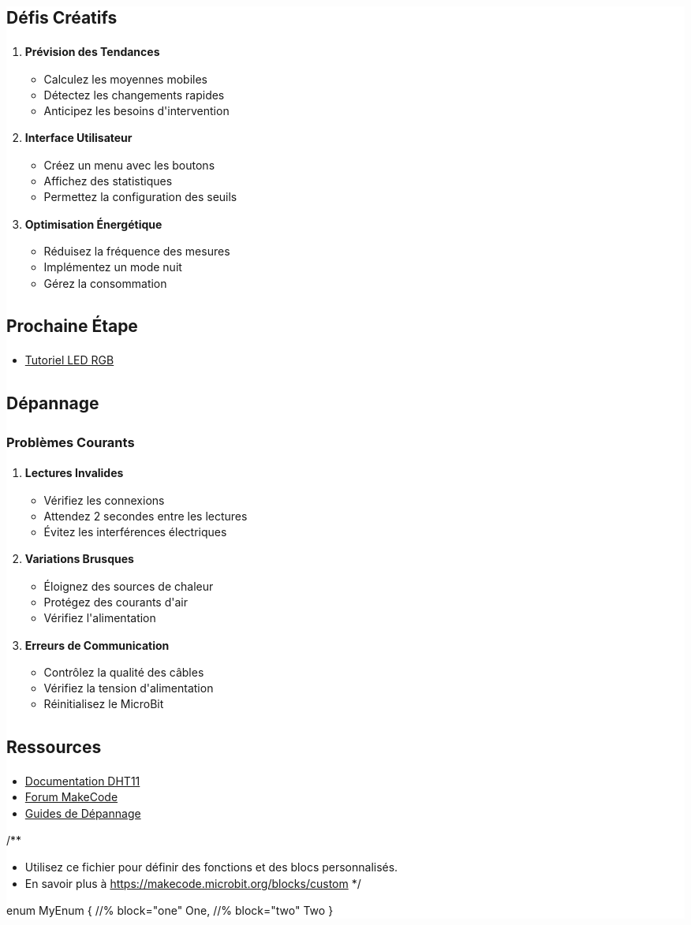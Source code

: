 ## Défis Créatifs

1. **Prévision des Tendances**
   - Calculez les moyennes mobiles
   - Détectez les changements rapides
   - Anticipez les besoins d'intervention

2. **Interface Utilisateur**
   - Créez un menu avec les boutons
   - Affichez des statistiques
   - Permettez la configuration des seuils

3. **Optimisation Énergétique**
   - Réduisez la fréquence des mesures
   - Implémentez un mode nuit
   - Gérez la consommation

## Prochaine Étape
- [Tutoriel LED RGB](lien-vers-tutoriel-led-rgb)

## Dépannage

### Problèmes Courants
1. **Lectures Invalides**
   - Vérifiez les connexions
   - Attendez 2 secondes entre les lectures
   - Évitez les interférences électriques

2. **Variations Brusques**
   - Éloignez des sources de chaleur
   - Protégez des courants d'air
   - Vérifiez l'alimentation

3. **Erreurs de Communication**
   - Contrôlez la qualité des câbles
   - Vérifiez la tension d'alimentation
   - Réinitialisez le MicroBit

## Ressources
- [Documentation DHT11](lien)
- [Forum MakeCode](lien)
- [Guides de Dépannage](lien)

/**
* Utilisez ce fichier pour définir des fonctions et des blocs personnalisés.
* En savoir plus à https://makecode.microbit.org/blocks/custom
*/

enum MyEnum {
    //% block="one"
    One,
    //% block="two"
    Two
}

